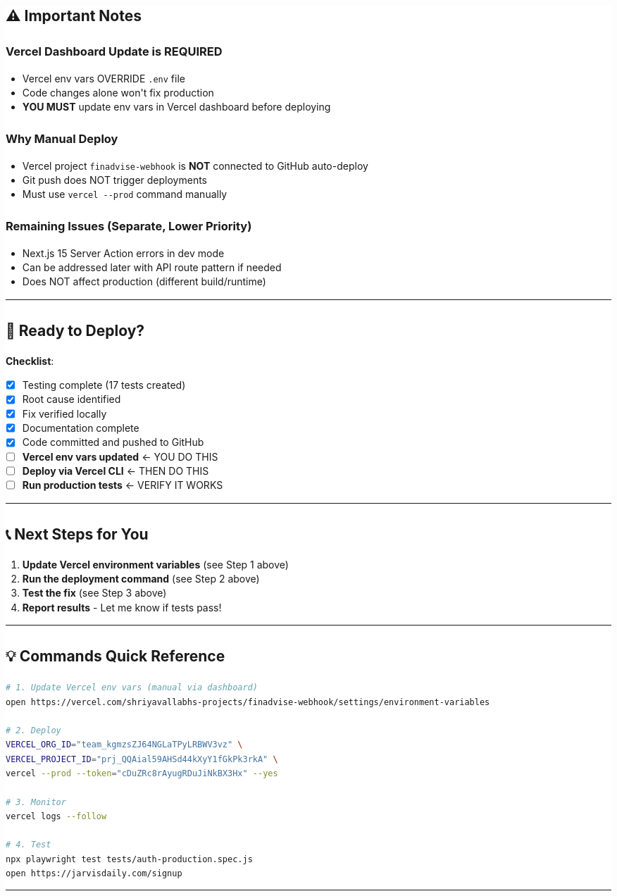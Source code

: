 
## ⚠️ Important Notes

### Vercel Dashboard Update is REQUIRED
- Vercel env vars OVERRIDE `.env` file
- Code changes alone won't fix production
- **YOU MUST** update env vars in Vercel dashboard before deploying

### Why Manual Deploy
- Vercel project `finadvise-webhook` is **NOT** connected to GitHub auto-deploy
- Git push does NOT trigger deployments
- Must use `vercel --prod` command manually

### Remaining Issues (Separate, Lower Priority)
- Next.js 15 Server Action errors in dev mode
- Can be addressed later with API route pattern if needed
- Does NOT affect production (different build/runtime)

---

## 🚀 Ready to Deploy?

**Checklist**:
- [x] Testing complete (17 tests created)
- [x] Root cause identified
- [x] Fix verified locally
- [x] Documentation complete
- [x] Code committed and pushed to GitHub
- [  ] **Vercel env vars updated** ← YOU DO THIS
- [  ] **Deploy via Vercel CLI** ← THEN DO THIS
- [  ] **Run production tests** ← VERIFY IT WORKS

---

## 📞 Next Steps for You

1. **Update Vercel environment variables** (see Step 1 above)
2. **Run the deployment command** (see Step 2 above)
3. **Test the fix** (see Step 3 above)
4. **Report results** - Let me know if tests pass!

---

## 💡 Commands Quick Reference

```bash
# 1. Update Vercel env vars (manual via dashboard)
open https://vercel.com/shriyavallabhs-projects/finadvise-webhook/settings/environment-variables

# 2. Deploy
VERCEL_ORG_ID="team_kgmzsZJ64NGLaTPyLRBWV3vz" \
VERCEL_PROJECT_ID="prj_QQAial59AHSd44kXyY1fGkPk3rkA" \
vercel --prod --token="cDuZRc8rAyugRDuJiNkBX3Hx" --yes

# 3. Monitor
vercel logs --follow

# 4. Test
npx playwright test tests/auth-production.spec.js
open https://jarvisdaily.com/signup
```

---
